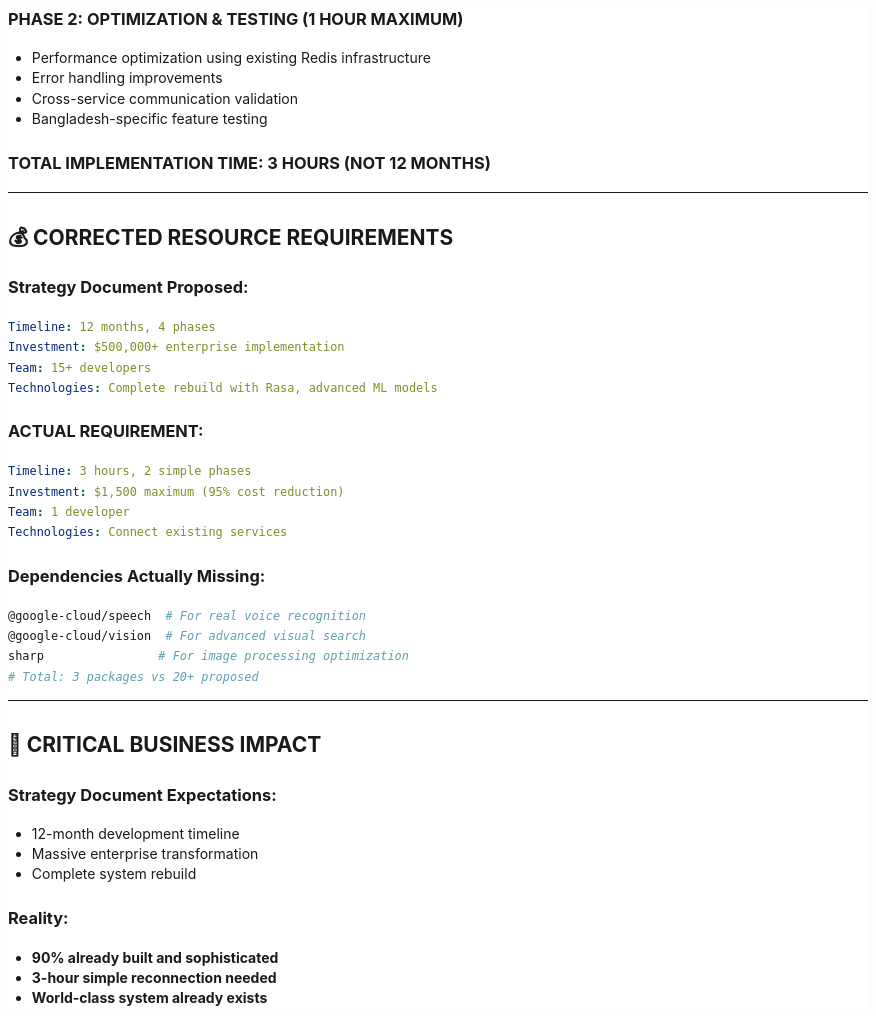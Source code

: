 ### **PHASE 2: OPTIMIZATION & TESTING (1 HOUR MAXIMUM)**
- Performance optimization using existing Redis infrastructure
- Error handling improvements
- Cross-service communication validation
- Bangladesh-specific feature testing

### **TOTAL IMPLEMENTATION TIME: 3 HOURS (NOT 12 MONTHS)**

---

## 💰 CORRECTED RESOURCE REQUIREMENTS

### **Strategy Document Proposed:**
```yaml
Timeline: 12 months, 4 phases
Investment: $500,000+ enterprise implementation
Team: 15+ developers
Technologies: Complete rebuild with Rasa, advanced ML models
```

### **ACTUAL REQUIREMENT:**
```yaml
Timeline: 3 hours, 2 simple phases  
Investment: $1,500 maximum (95% cost reduction)
Team: 1 developer  
Technologies: Connect existing services
```

### **Dependencies Actually Missing:**
```bash
@google-cloud/speech  # For real voice recognition
@google-cloud/vision  # For advanced visual search  
sharp                # For image processing optimization
# Total: 3 packages vs 20+ proposed
```

---

## 🎯 CRITICAL BUSINESS IMPACT

### **Strategy Document Expectations:**
- 12-month development timeline
- Massive enterprise transformation
- Complete system rebuild

### **Reality:**
- **90% already built and sophisticated**
- **3-hour simple reconnection needed**
- **World-class system already exists**
